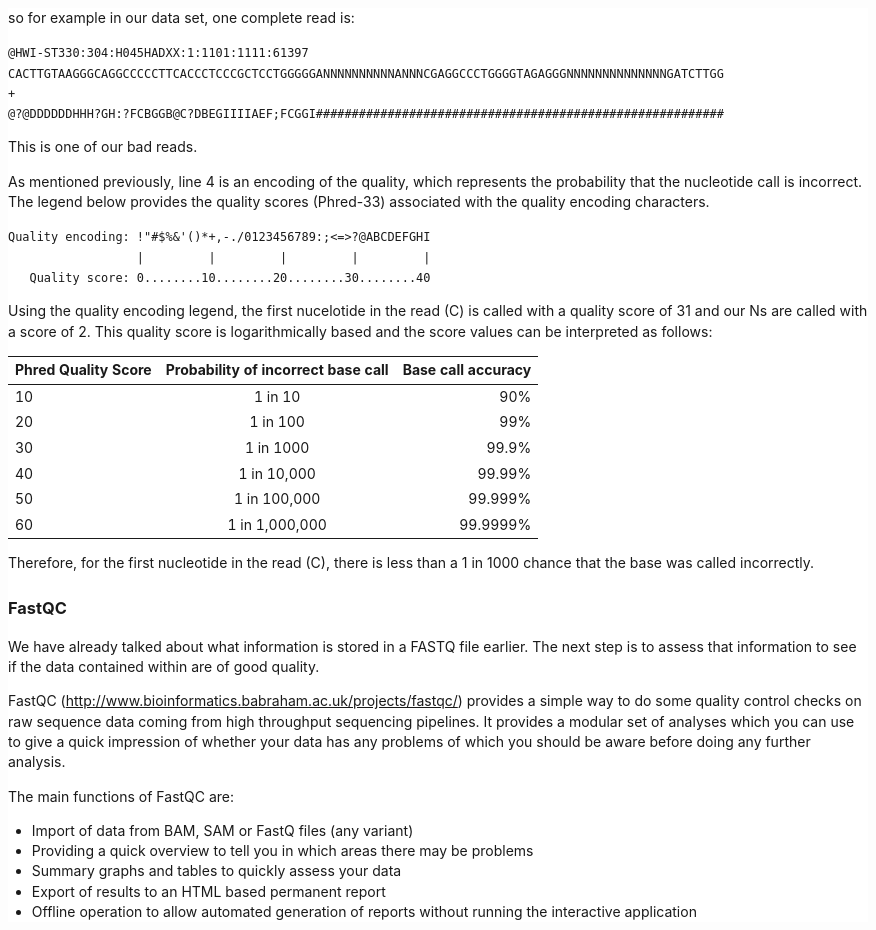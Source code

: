 so for example in our data set, one complete read is:

```
@HWI-ST330:304:H045HADXX:1:1101:1111:61397
CACTTGTAAGGGCAGGCCCCCTTCACCCTCCCGCTCCTGGGGGANNNNNNNNNNANNNCGAGGCCCTGGGGTAGAGGGNNNNNNNNNNNNNNGATCTTGG
+
@?@DDDDDDHHH?GH:?FCBGGB@C?DBEGIIIIAEF;FCGGI#########################################################
```
This is one of our bad reads. 

As mentioned previously, line 4 is an encoding of the quality, which represents the probability that the nucleotide call is incorrect. The legend below provides the quality scores (Phred-33) associated with the quality encoding characters.

 ```
 Quality encoding: !"#$%&'()*+,-./0123456789:;<=>?@ABCDEFGHI
                   |         |         |         |         |
    Quality score: 0........10........20........30........40                                
```
 
Using the quality encoding legend, the first nucelotide in the read (C) is called with a quality score of 31 and our Ns are called with a score of 2.  This quality score is logarithmically based and the score values can be interpreted as follows:

|Phred Quality Score |Probability of incorrect base call |Base call accuracy|
|:-------------------|:---------------------------------:|-----------------:|
|10	|1 in 10 |	90%|
|20	|1 in 100|	99%|
|30	|1 in 1000|	99.9%|
|40	|1 in 10,000|	99.99%|
|50	|1 in 100,000|	99.999%|
|60	|1 in 1,000,000|	99.9999%|

Therefore, for the first nucleotide in the read (C), there is less than a 1 in 1000 chance that the base was called incorrectly.

### FastQC
We have already talked about what information is stored in a FASTQ file earlier. The next step is to assess that information to see if the data contained within are of good quality.

FastQC (http://www.bioinformatics.babraham.ac.uk/projects/fastqc/) provides a simple way to do some quality control checks on raw sequence data coming from high throughput sequencing pipelines. It provides a modular set of analyses which you can use to give a quick impression of whether your data has any problems of which you should be aware before doing any further analysis.

The main functions of FastQC are:

* Import of data from BAM, SAM or FastQ files (any variant)
* Providing a quick overview to tell you in which areas there may be problems
* Summary graphs and tables to quickly assess your data
* Export of results to an HTML based permanent report
* Offline operation to allow automated generation of reports without running the interactive application
